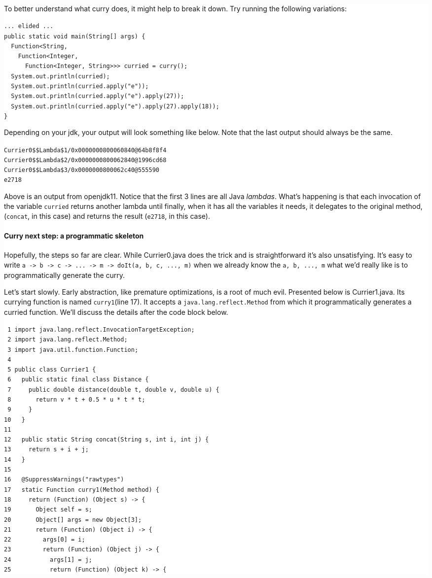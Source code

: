 To better understand what curry does, it might help to break it down. Try running the following variations:

```
... elided ...
public static void main(String[] args) {
  Function<String,
    Function<Integer,
      Function<Integer, String>>> curried = curry();
  System.out.println(curried);
  System.out.println(curried.apply("e"));
  System.out.println(curried.apply("e").apply(27));
  System.out.println(curried.apply("e").apply(27).apply(18));
}
```

Depending on your jdk, your output will look something like below. Note that the last output should always be the same.

```
Currier0$$Lambda$1/0x0000000800060840@64b8f8f4
Currier0$$Lambda$2/0x0000000800062840@1996cd68
Currier0$$Lambda$3/0x0000000800062c40@555590
e2718
```

Above is an output from openjdk11. Notice that the first 3 lines are all Java _lambdas_. What’s happening is that each invocation of the variable `curried` returns another lambda until finally, when it has all the variables it needs, it delegates to the original method, (`concat`, in this case) and returns the result (`e2718`, in this case).

#### Curry next step: a programmatic skeleton

Hopefully, the steps so far are clear. While Currier0.java does the trick and is straightforward it’s also unsatisfying. It’s easy to write `a -> b -> c -> ... -> m -> doIt(a, b, c, ..., m)` when we already know the `a, b, ..., m` what we’d really like is to programmatically generate the curry.

Let’s start slowly. Early abstraction, like premature optimizations, is a root of much evil. Presented below is Currier1.java. Its currying function is named `curry1`(line 17). It accepts a `java.lang.reflect.Method` from which it programmatically generates a curried function. We’ll discuss the details after the code block below.

```
 1 import java.lang.reflect.InvocationTargetException;
 2 import java.lang.reflect.Method;
 3 import java.util.function.Function;
 4 
 5 public class Currier1 {
 6   public static final class Distance {
 7     public double distance(double t, double v, double u) {
 8       return v * t + 0.5 * u * t * t;
 9     }
10   }
11 
12   public static String concat(String s, int i, int j) {
13     return s + i + j;
14   }
15 
16   @SuppressWarnings("rawtypes")
17   static Function curry1(Method method) {
18     return (Function) (Object s) -> {
19       Object self = s;
20       Object[] args = new Object[3];
21       return (Function) (Object i) -> {
22         args[0] = i;
23         return (Function) (Object j) -> {
24           args[1] = j;
25           return (Function) (Object k) -> {
```